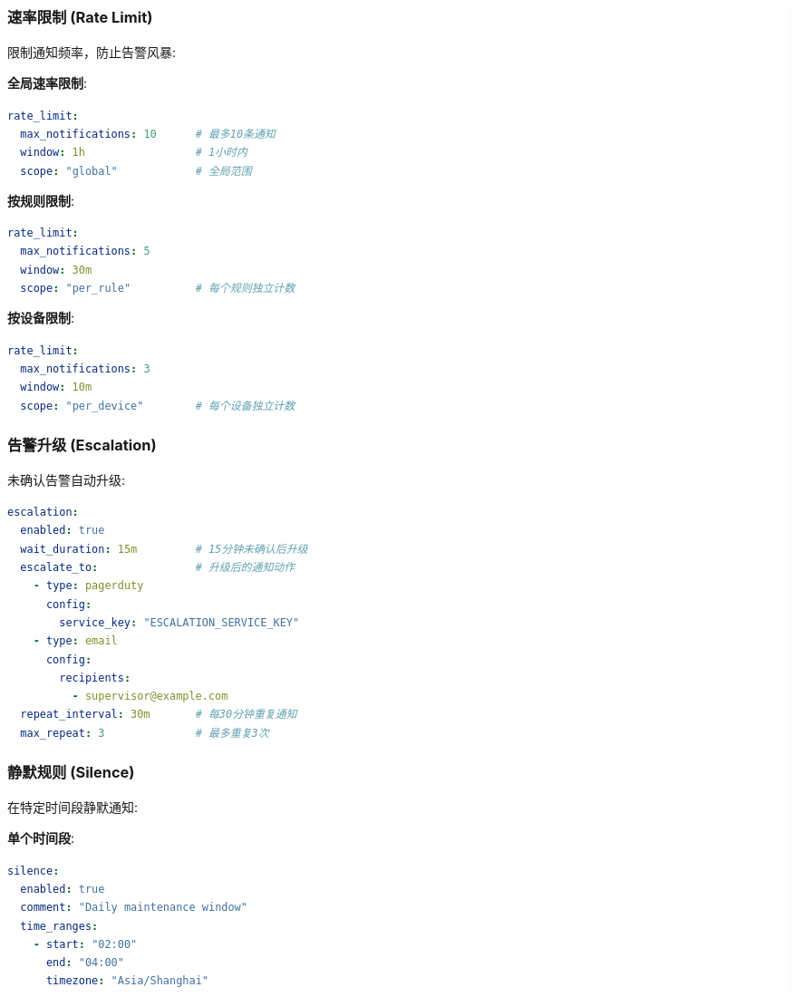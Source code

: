 ### 速率限制 (Rate Limit)

限制通知频率，防止告警风暴:

**全局速率限制**:
```yaml
rate_limit:
  max_notifications: 10      # 最多10条通知
  window: 1h                 # 1小时内
  scope: "global"            # 全局范围
```

**按规则限制**:
```yaml
rate_limit:
  max_notifications: 5
  window: 30m
  scope: "per_rule"          # 每个规则独立计数
```

**按设备限制**:
```yaml
rate_limit:
  max_notifications: 3
  window: 10m
  scope: "per_device"        # 每个设备独立计数
```

### 告警升级 (Escalation)

未确认告警自动升级:

```yaml
escalation:
  enabled: true
  wait_duration: 15m         # 15分钟未确认后升级
  escalate_to:               # 升级后的通知动作
    - type: pagerduty
      config:
        service_key: "ESCALATION_SERVICE_KEY"
    - type: email
      config:
        recipients:
          - supervisor@example.com
  repeat_interval: 30m       # 每30分钟重复通知
  max_repeat: 3              # 最多重复3次
```

### 静默规则 (Silence)

在特定时间段静默通知:

**单个时间段**:
```yaml
silence:
  enabled: true
  comment: "Daily maintenance window"
  time_ranges:
    - start: "02:00"
      end: "04:00"
      timezone: "Asia/Shanghai"
```
